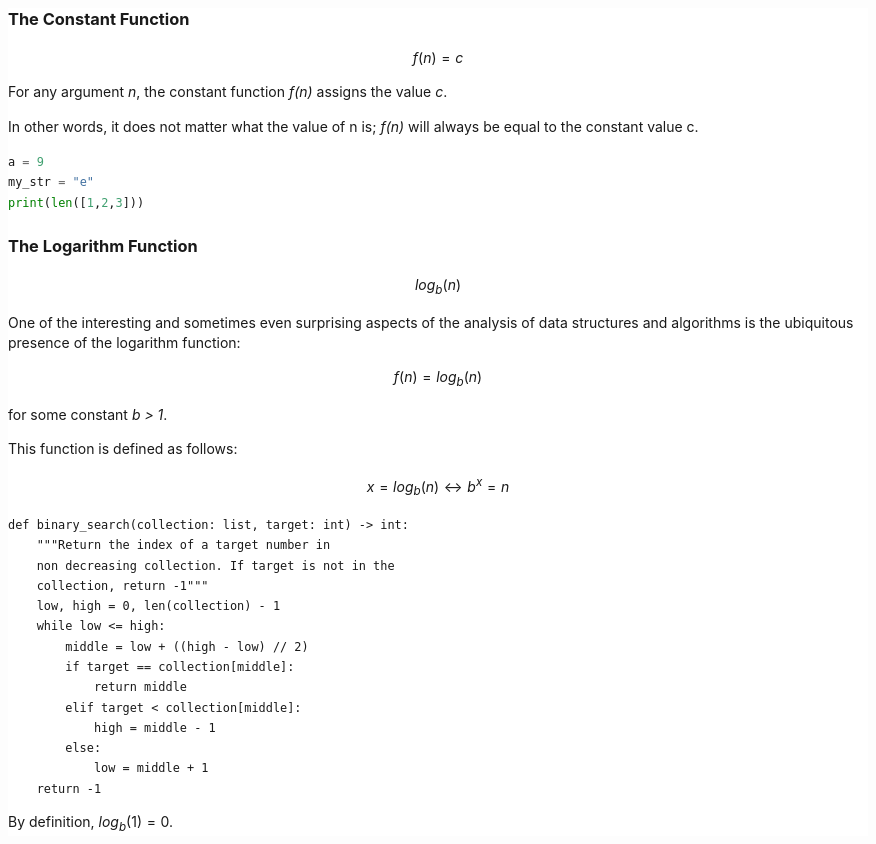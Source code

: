 ### The Constant Function 

$$
f(n) = c
$$

For any argument *n*, the constant function *f(n)* assigns the value *c*.

In other words, it does not matter what the value of n is; *f(n)* will always be equal to the constant value c.

``` py
a = 9
my_str = "e"
print(len([1,2,3]))
```

### The Logarithm Function

$$
log_b(n)
$$ 

One of the interesting and sometimes even surprising aspects of the analysis of data structures and algorithms is the ubiquitous presence of the logarithm function:

$$
f(n) = log_b(n)
$$

for some constant *b > 1*. 

This function is defined as follows: 

$$
x = log_b(n) \leftrightarrow b^x = n
$$

```  title="binary_search.py" linenums="1"
def binary_search(collection: list, target: int) -> int:
	"""Return the index of a target number in 
	non decreasing collection. If target is not in the
	collection, return -1"""
	low, high = 0, len(collection) - 1
	while low <= high:
		middle = low + ((high - low) // 2)
		if target == collection[middle]:
			return middle
		elif target < collection[middle]:
			high = middle - 1
		else:
			low = middle + 1
	return -1
```

By definition, $log_b(1) = 0$. 
